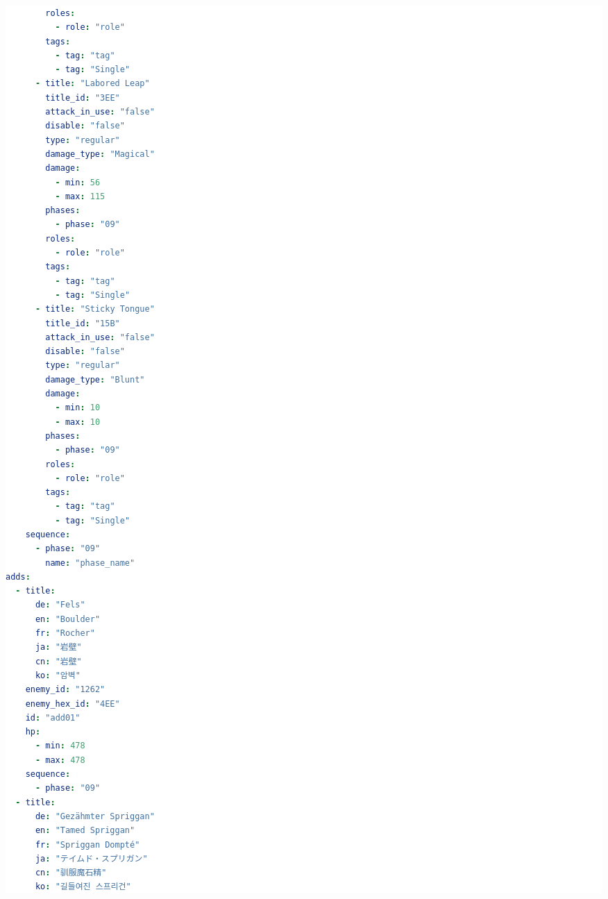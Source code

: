 ```yaml
        roles:
          - role: "role"
        tags:
          - tag: "tag"
          - tag: "Single"
      - title: "Labored Leap"
        title_id: "3EE"
        attack_in_use: "false"
        disable: "false"
        type: "regular"
        damage_type: "Magical"
        damage:
          - min: 56
          - max: 115
        phases:
          - phase: "09"
        roles:
          - role: "role"
        tags:
          - tag: "tag"
          - tag: "Single"
      - title: "Sticky Tongue"
        title_id: "15B"
        attack_in_use: "false"
        disable: "false"
        type: "regular"
        damage_type: "Blunt"
        damage:
          - min: 10
          - max: 10
        phases:
          - phase: "09"
        roles:
          - role: "role"
        tags:
          - tag: "tag"
          - tag: "Single"
    sequence:
      - phase: "09"
        name: "phase_name"
adds:
  - title:
      de: "Fels"
      en: "Boulder"
      fr: "Rocher"
      ja: "岩壁"
      cn: "岩壁"
      ko: "암벽"
    enemy_id: "1262"
    enemy_hex_id: "4EE"
    id: "add01"
    hp:
      - min: 478
      - max: 478
    sequence:
      - phase: "09"
  - title:
      de: "Gezähmter Spriggan"
      en: "Tamed Spriggan"
      fr: "Spriggan Dompté"
      ja: "テイムド・スプリガン"
      cn: "驯服魔石精"
      ko: "길들여진 스프리건"
```